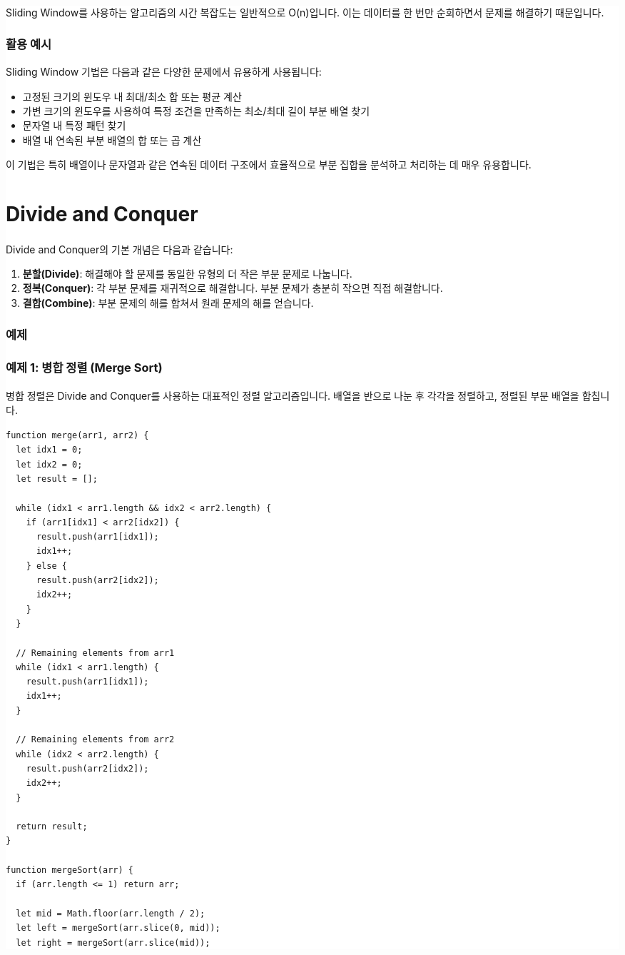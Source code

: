 Sliding Window를 사용하는 알고리즘의 시간 복잡도는 일반적으로 O(n)입니다. 이는 데이터를 한 번만 순회하면서 문제를 해결하기 때문입니다.

### 활용 예시

Sliding Window 기법은 다음과 같은 다양한 문제에서 유용하게 사용됩니다:

- 고정된 크기의 윈도우 내 최대/최소 합 또는 평균 계산
- 가변 크기의 윈도우를 사용하여 특정 조건을 만족하는 최소/최대 길이 부분 배열 찾기
- 문자열 내 특정 패턴 찾기
- 배열 내 연속된 부분 배열의 합 또는 곱 계산

이 기법은 특히 배열이나 문자열과 같은 연속된 데이터 구조에서 효율적으로 부분 집합을 분석하고 처리하는 데 매우 유용합니다.

# Divide and Conquer

Divide and Conquer의 기본 개념은 다음과 같습니다:

1.  **분할(Divide)**: 해결해야 할 문제를 동일한 유형의 더 작은 부분 문제로 나눕니다.
2.  **정복(Conquer)**: 각 부분 문제를 재귀적으로 해결합니다. 부분 문제가 충분히 작으면 직접 해결합니다.
3.  **결합(Combine)**: 부분 문제의 해를 합쳐서 원래 문제의 해를 얻습니다.

### 예제

### 예제 1: 병합 정렬 (Merge Sort)

병합 정렬은 Divide and Conquer를 사용하는 대표적인 정렬 알고리즘입니다. 배열을 반으로 나눈 후 각각을 정렬하고, 정렬된 부분 배열을 합칩니다.

```
function merge(arr1, arr2) {
  let idx1 = 0;
  let idx2 = 0;
  let result = [];

  while (idx1 < arr1.length && idx2 < arr2.length) {
    if (arr1[idx1] < arr2[idx2]) {
      result.push(arr1[idx1]);
      idx1++;
    } else {
      result.push(arr2[idx2]);
      idx2++;
    }
  }

  // Remaining elements from arr1
  while (idx1 < arr1.length) {
    result.push(arr1[idx1]);
    idx1++;
  }

  // Remaining elements from arr2
  while (idx2 < arr2.length) {
    result.push(arr2[idx2]);
    idx2++;
  }

  return result;
}

function mergeSort(arr) {
  if (arr.length <= 1) return arr;

  let mid = Math.floor(arr.length / 2);
  let left = mergeSort(arr.slice(0, mid));
  let right = mergeSort(arr.slice(mid));

```